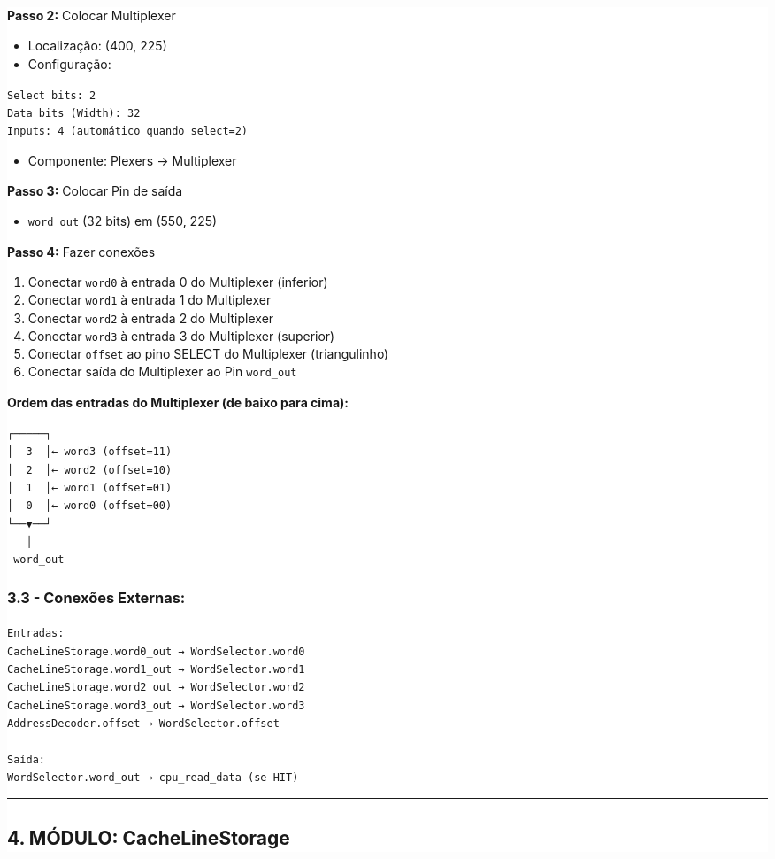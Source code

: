 **Passo 2:** Colocar Multiplexer

- Localização: (400, 225)
- Configuração:

```
Select bits: 2
Data bits (Width): 32
Inputs: 4 (automático quando select=2)
```

- Componente: Plexers → Multiplexer

**Passo 3:** Colocar Pin de saída

- `word_out` (32 bits) em (550, 225)

**Passo 4:** Fazer conexões

1. Conectar `word0` à entrada 0 do Multiplexer (inferior)
2. Conectar `word1` à entrada 1 do Multiplexer
3. Conectar `word2` à entrada 2 do Multiplexer
4. Conectar `word3` à entrada 3 do Multiplexer (superior)
5. Conectar `offset` ao pino SELECT do Multiplexer (triangulinho)
6. Conectar saída do Multiplexer ao Pin `word_out`

**Ordem das entradas do Multiplexer (de baixo para cima):**

```
┌─────┐
│  3  │← word3 (offset=11)
│  2  │← word2 (offset=10)
│  1  │← word1 (offset=01)
│  0  │← word0 (offset=00)
└──▼──┘
   │
 word_out
```

### **3.3 - Conexões Externas:**

```
Entradas:
CacheLineStorage.word0_out → WordSelector.word0
CacheLineStorage.word1_out → WordSelector.word1
CacheLineStorage.word2_out → WordSelector.word2
CacheLineStorage.word3_out → WordSelector.word3
AddressDecoder.offset → WordSelector.offset

Saída:
WordSelector.word_out → cpu_read_data (se HIT)
```

---

## **4. MÓDULO: CacheLineStorage**
